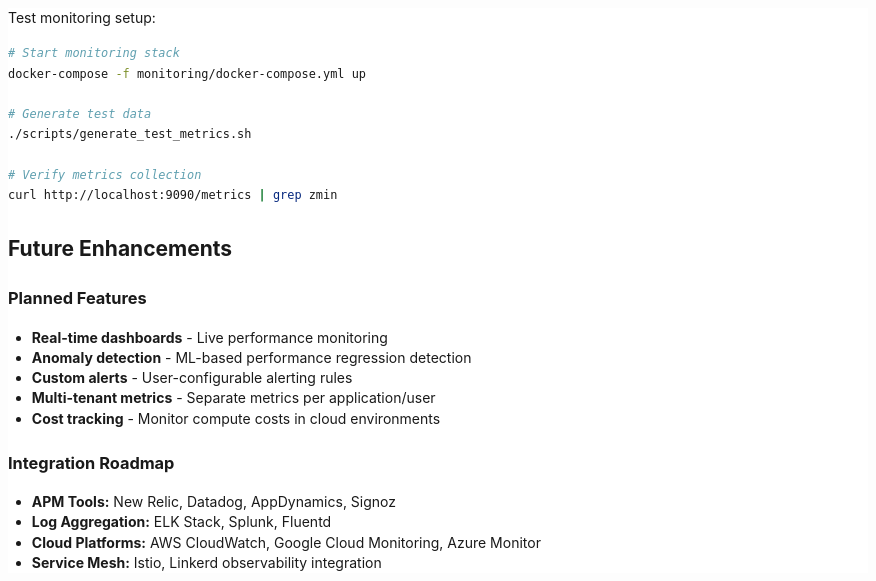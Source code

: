 Test monitoring setup:

```bash
# Start monitoring stack
docker-compose -f monitoring/docker-compose.yml up

# Generate test data
./scripts/generate_test_metrics.sh

# Verify metrics collection
curl http://localhost:9090/metrics | grep zmin
```

## Future Enhancements

### Planned Features

- **Real-time dashboards** - Live performance monitoring
- **Anomaly detection** - ML-based performance regression detection
- **Custom alerts** - User-configurable alerting rules
- **Multi-tenant metrics** - Separate metrics per application/user
- **Cost tracking** - Monitor compute costs in cloud environments

### Integration Roadmap

- **APM Tools:** New Relic, Datadog, AppDynamics, Signoz
- **Log Aggregation:** ELK Stack, Splunk, Fluentd
- **Cloud Platforms:** AWS CloudWatch, Google Cloud Monitoring, Azure Monitor
- **Service Mesh:** Istio, Linkerd observability integration
